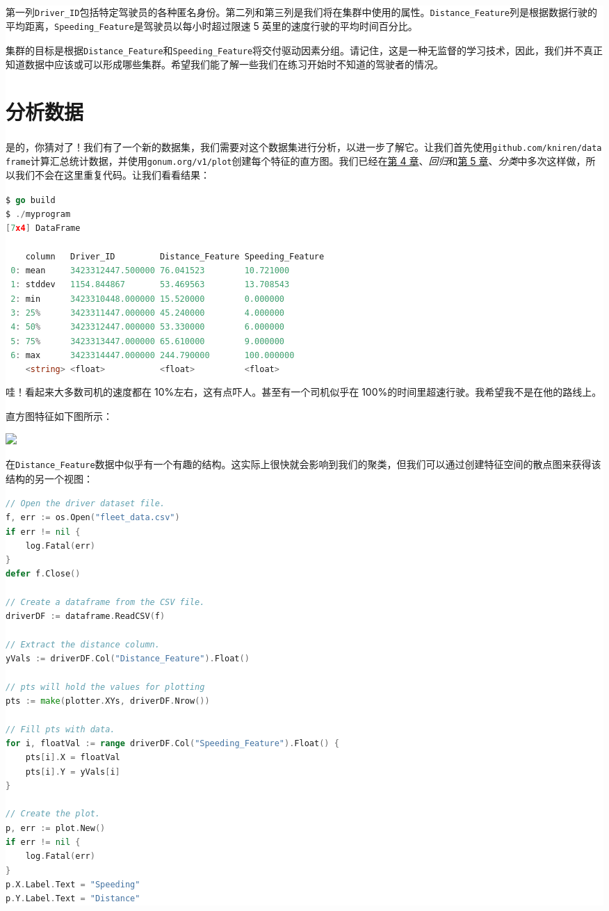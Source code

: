 第一列`Driver_ID`包括特定驾驶员的各种匿名身份。第二列和第三列是我们将在集群中使用的属性。`Distance_Feature`列是根据数据行驶的平均距离，`Speeding_Feature`是驾驶员以每小时超过限速 5 英里的速度行驶的平均时间百分比。

集群的目标是根据`Distance_Feature`和`Speeding_Feature`将交付驱动因素分组。请记住，这是一种无监督的学习技术，因此，我们并不真正知道数据中应该或可以形成哪些集群。希望我们能了解一些我们在练习开始时不知道的驾驶者的情况。

# 分析数据

是的，你猜对了！我们有了一个新的数据集，我们需要对这个数据集进行分析，以进一步了解它。让我们首先使用`github.com/kniren/dataframe`计算汇总统计数据，并使用`gonum.org/v1/plot`创建每个特征的直方图。我们已经在[第 4 章](04.html#2F4UM0-a5604e9f48ea4e63828d369cca8f0939)、*回归*和[第 5 章](05.html#2TEN40-a5604e9f48ea4e63828d369cca8f0939)、*分类*中多次这样做，所以我们不会在这里重复代码。让我们看看结果：

```go
$ go build
$ ./myprogram
[7x4] DataFrame

    column   Driver_ID         Distance_Feature Speeding_Feature
 0: mean     3423312447.500000 76.041523        10.721000       
 1: stddev   1154.844867       53.469563        13.708543       
 2: min      3423310448.000000 15.520000        0.000000        
 3: 25%      3423311447.000000 45.240000        4.000000        
 4: 50%      3423312447.000000 53.330000        6.000000        
 5: 75%      3423313447.000000 65.610000        9.000000        
 6: max      3423314447.000000 244.790000       100.000000      
    <string> <float>           <float>          <float> 
```

哇！看起来大多数司机的速度都在 10%左右，这有点吓人。甚至有一个司机似乎在 100%的时间里超速行驶。我希望我不是在他的路线上。

直方图特征如下图所示：

![](img/00054.jpeg)

在`Distance_Feature`数据中似乎有一个有趣的结构。这实际上很快就会影响到我们的聚类，但我们可以通过创建特征空间的散点图来获得该结构的另一个视图：

```go
// Open the driver dataset file.
f, err := os.Open("fleet_data.csv")
if err != nil {
    log.Fatal(err)
}
defer f.Close()

// Create a dataframe from the CSV file.
driverDF := dataframe.ReadCSV(f)

// Extract the distance column.
yVals := driverDF.Col("Distance_Feature").Float()

// pts will hold the values for plotting
pts := make(plotter.XYs, driverDF.Nrow())

// Fill pts with data.
for i, floatVal := range driverDF.Col("Speeding_Feature").Float() {
    pts[i].X = floatVal
    pts[i].Y = yVals[i]
}

// Create the plot.
p, err := plot.New()
if err != nil {
    log.Fatal(err)
}
p.X.Label.Text = "Speeding"
p.Y.Label.Text = "Distance"
```